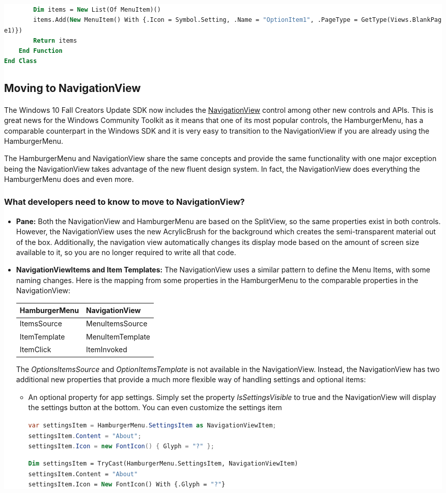 ```vb
        Dim items = New List(Of MenuItem)()
        items.Add(New MenuItem() With {.Icon = Symbol.Setting, .Name = "OptionItem1", .PageType = GetType(Views.BlankPage1)})
        Return items
    End Function
End Class
```

## <a name="navview"></a> Moving to NavigationView

The Windows 10 Fall Creators Update SDK now includes the [NavigationView](/windows/uwp/controls-and-patterns/navigationview) control among other new controls and APIs. This is great news for the Windows Community Toolkit as it means that one of its most popular controls, the HamburgerMenu, has a comparable counterpart in the Windows SDK and it is very easy to transition to the NavigationView if you are already using the HamburgerMenu.

The HamburgerMenu and NavigationView share the same concepts and provide the same functionality with one major exception being the NavigationView takes advantage of the new fluent design system. In fact, the NavigationView does everything the HamburgerMenu does and even more.

### What developers need to know to move to NavigationView?

- **Pane:** Both the NavigationView and HamburgerMenu are based on the SplitView, so the same properties exist in both controls. However, the NavigationView uses the new AcrylicBrush for the background which creates the semi-transparent material out of the box. Additionally, the navigation view automatically changes its display mode based on the amount of screen size available to it, so you are no longer required to write all that code.
- **NavigationViewItems and Item Templates:** The NavigationView uses a similar pattern to define the Menu Items, with some naming changes. Here is the mapping from some properties in the HamburgerMenu to the comparable properties in the NavigationView:

    | HamburgerMenu | NavigationView |
    | --- | --- |
    | ItemsSource | MenuItemsSource |
    | ItemTemplate | MenuItemTemplate |
    | ItemClick | ItemInvoked |

    The *OptionsItemsSource* and *OptionItemsTemplate* is not available in the NavigationView. Instead, the NavigationView has two additional new properties that provide a much more flexible way of handling settings and optional items:
  - An optional property for app settings. Simply set the property *IsSettingsVisible* to true and the NavigationView will display the settings button at the bottom. You can even customize the settings item

      ```csharp
      var settingsItem = HamburgerMenu.SettingsItem as NavigationViewItem;
      settingsItem.Content = "About";
      settingsItem.Icon = new FontIcon() { Glyph = "?" };
      ```

      ```vb
      Dim settingsItem = TryCast(HamburgerMenu.SettingsItem, NavigationViewItem)
      settingsItem.Content = "About"
      settingsItem.Icon = New FontIcon() With {.Glyph = "?"}
      ```
